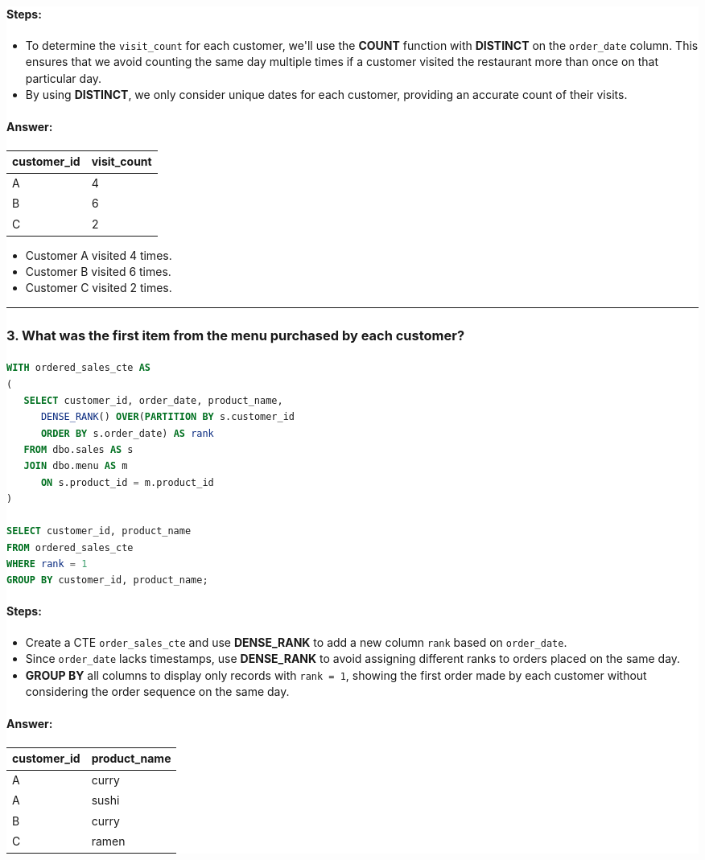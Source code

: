 #### Steps:
- To determine the ```visit_count``` for each customer, we'll use the **COUNT** function with **DISTINCT** on the ```order_date``` column. This ensures that we avoid counting the same day multiple times if a customer visited the restaurant more than once on that particular day.
- By using **DISTINCT**, we only consider unique dates for each customer, providing an accurate count of their visits.

#### Answer:
| customer_id | visit_count |
| ----------- | ----------- |
| A           | 4          |
| B           | 6          |
| C           | 2          |

- Customer A visited 4 times.
- Customer B visited 6 times.
- Customer C visited 2 times.

***

### 3. What was the first item from the menu purchased by each customer?

````sql
WITH ordered_sales_cte AS
(
   SELECT customer_id, order_date, product_name,
      DENSE_RANK() OVER(PARTITION BY s.customer_id
      ORDER BY s.order_date) AS rank
   FROM dbo.sales AS s
   JOIN dbo.menu AS m
      ON s.product_id = m.product_id
)

SELECT customer_id, product_name
FROM ordered_sales_cte
WHERE rank = 1
GROUP BY customer_id, product_name;
````

#### Steps:

- Create a  CTE ```order_sales_cte``` and use **DENSE_RANK** to add a new column ```rank``` based on ```order_date```.
- Since ```order_date``` lacks timestamps, use **DENSE_RANK** to avoid assigning different ranks to orders placed on the same day.
- **GROUP BY** all columns to display only records with ```rank = 1```, showing the first order made by each customer without considering the order sequence on the same day.

#### Answer:
| customer_id | product_name | 
| ----------- | ----------- |
| A           | curry        | 
| A           | sushi        | 
| B           | curry        | 
| C           | ramen        |
